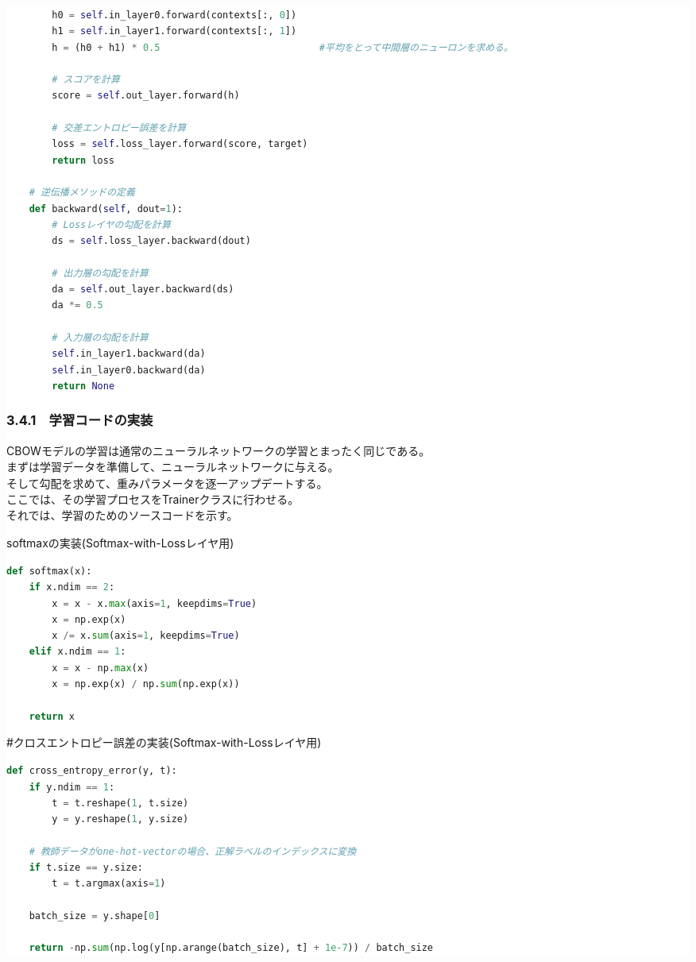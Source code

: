 ```python
        h0 = self.in_layer0.forward(contexts[:, 0])
        h1 = self.in_layer1.forward(contexts[:, 1])
        h = (h0 + h1) * 0.5                            #平均をとって中間層のニューロンを求める。
        
        # スコアを計算
        score = self.out_layer.forward(h)
        
        # 交差エントロピー誤差を計算
        loss = self.loss_layer.forward(score, target)
        return loss
    
    # 逆伝播メソッドの定義
    def backward(self, dout=1):
        # Lossレイヤの勾配を計算
        ds = self.loss_layer.backward(dout)
        
        # 出力層の勾配を計算
        da = self.out_layer.backward(ds)
        da *= 0.5
        
        # 入力層の勾配を計算
        self.in_layer1.backward(da)
        self.in_layer0.backward(da)
        return None
```

### 3.4.1　学習コードの実装
CBOWモデルの学習は通常のニューラルネットワークの学習とまったく同じである。  
まずは学習データを準備して、ニューラルネットワークに与える。  
そして勾配を求めて、重みパラメータを逐一アップデートする。  
ここでは、その学習プロセスをTrainerクラスに行わせる。  
それでは、学習のためのソースコードを示す。

softmaxの実装(Softmax-with-Lossレイヤ用)
```python
def softmax(x):
    if x.ndim == 2:
        x = x - x.max(axis=1, keepdims=True)
        x = np.exp(x)
        x /= x.sum(axis=1, keepdims=True)
    elif x.ndim == 1:
        x = x - np.max(x)
        x = np.exp(x) / np.sum(np.exp(x))

    return x
```

#クロスエントロピー誤差の実装(Softmax-with-Lossレイヤ用)
```python
def cross_entropy_error(y, t):
    if y.ndim == 1:
        t = t.reshape(1, t.size)
        y = y.reshape(1, y.size)
        
    # 教師データがone-hot-vectorの場合、正解ラベルのインデックスに変換
    if t.size == y.size:
        t = t.argmax(axis=1)
             
    batch_size = y.shape[0]

    return -np.sum(np.log(y[np.arange(batch_size), t] + 1e-7)) / batch_size
```
